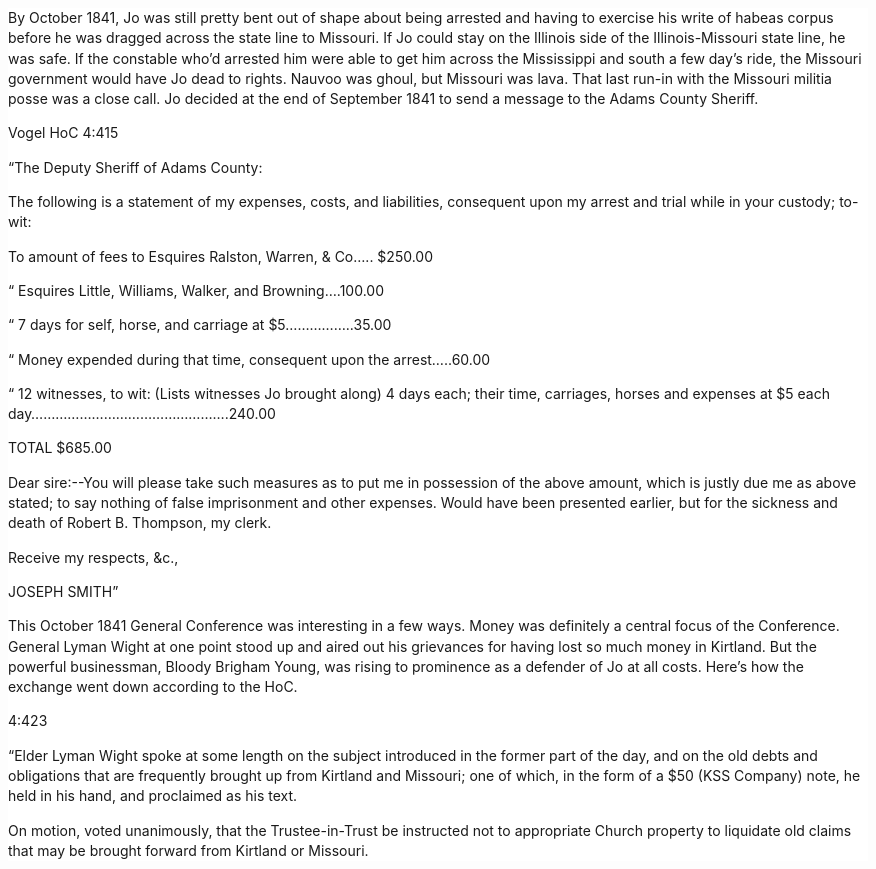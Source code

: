By October 1841, Jo was still pretty bent out of shape about being
arrested and having to exercise his write of habeas corpus before he was
dragged across the state line to Missouri. If Jo could stay on the
Illinois side of the Illinois-Missouri state line, he was safe. If the
constable who’d arrested him were able to get him across the Mississippi
and south a few day’s ride, the Missouri government would have Jo dead
to rights. Nauvoo was ghoul, but Missouri was lava. That last run-in
with the Missouri militia posse was a close call. Jo decided at the end
of September 1841 to send a message to the Adams County Sheriff.

Vogel HoC 4:415

“The Deputy Sheriff of Adams County:

The following is a statement of my expenses, costs, and liabilities,
consequent upon my arrest and trial while in your custody; to-wit:

To amount of fees to Esquires Ralston, Warren, & Co….. $250.00

“ Esquires Little, Williams, Walker, and Browning….100.00

“ 7 days for self, horse, and carriage at $5……………..35.00

“ Money expended during that time, consequent upon the arrest…..60.00

“ 12 witnesses, to wit: (Lists witnesses Jo brought along) 4 days each;
their time, carriages, horses and expenses at $5 each
day………………………………………….240.00

TOTAL $685.00

Dear sire:--You will please take such measures as to put me in
possession of the above amount, which is justly due me as above stated;
to say nothing of false imprisonment and other expenses. Would have been
presented earlier, but for the sickness and death of Robert B. Thompson,
my clerk.

Receive my respects, \&c.,

JOSEPH SMITH”

This October 1841 General Conference was interesting in a few ways.
Money was definitely a central focus of the Conference. General Lyman
Wight at one point stood up and aired out his grievances for having lost
so much money in Kirtland. But the powerful businessman, Bloody Brigham
Young, was rising to prominence as a defender of Jo at all costs. Here’s
how the exchange went down according to the HoC.

4:423

“Elder Lyman Wight spoke at some length on the subject introduced in the
former part of the day, and on the old debts and obligations that are
frequently brought up from Kirtland and Missouri; one of which, in the
form of a $50 (KSS Company) note, he held in his hand, and proclaimed as
his text.

On motion, voted unanimously, that the Trustee-in-Trust be instructed
not to appropriate Church property to liquidate old claims that may be
brought forward from Kirtland or Missouri.
